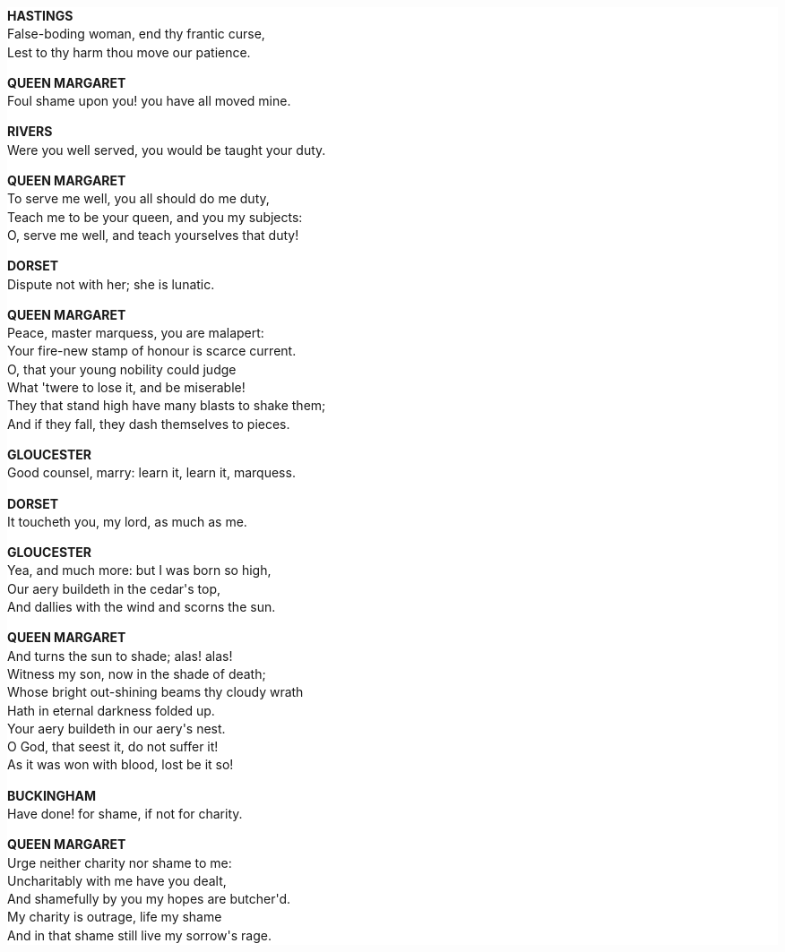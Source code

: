**HASTINGS**  
False-boding woman, end thy frantic curse,  
Lest to thy harm thou move our patience.  

**QUEEN MARGARET**  
Foul shame upon you! you have all moved mine.  

**RIVERS**  
Were you well served, you would be taught your duty.  

**QUEEN MARGARET**  
To serve me well, you all should do me duty,  
Teach me to be your queen, and you my subjects:  
O, serve me well, and teach yourselves that duty!  

**DORSET**  
Dispute not with her; she is lunatic.  

**QUEEN MARGARET**  
Peace, master marquess, you are malapert:  
Your fire-new stamp of honour is scarce current.  
O, that your young nobility could judge  
What 'twere to lose it, and be miserable!  
They that stand high have many blasts to shake them;  
And if they fall, they dash themselves to pieces.  

**GLOUCESTER**  
Good counsel, marry: learn it, learn it, marquess.  

**DORSET**  
It toucheth you, my lord, as much as me.  

**GLOUCESTER**  
Yea, and much more: but I was born so high,  
Our aery buildeth in the cedar's top,  
And dallies with the wind and scorns the sun.  

**QUEEN MARGARET**  
And turns the sun to shade; alas! alas!  
Witness my son, now in the shade of death;  
Whose bright out-shining beams thy cloudy wrath  
Hath in eternal darkness folded up.  
Your aery buildeth in our aery's nest.  
O God, that seest it, do not suffer it!  
As it was won with blood, lost be it so!  

**BUCKINGHAM**  
Have done! for shame, if not for charity.  

**QUEEN MARGARET**  
Urge neither charity nor shame to me:  
Uncharitably with me have you dealt,  
And shamefully by you my hopes are butcher'd.  
My charity is outrage, life my shame  
And in that shame still live my sorrow's rage.  
